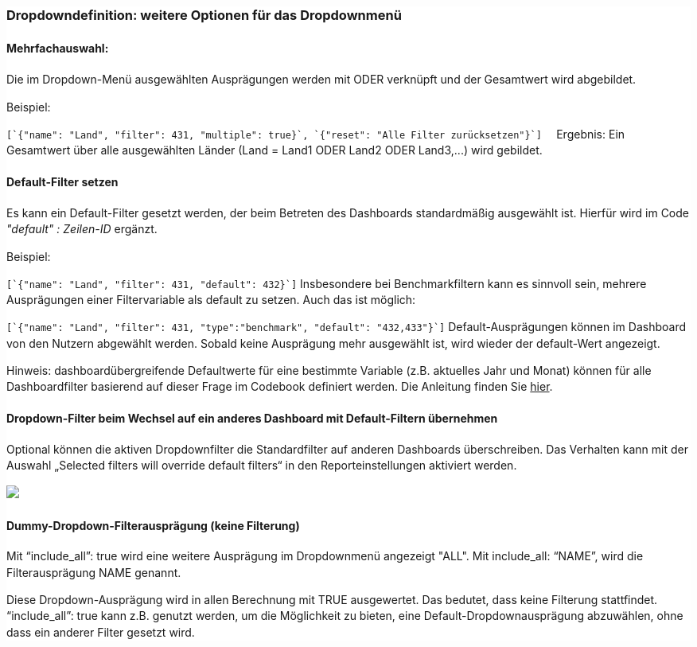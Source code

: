 ### Dropdowndefinition: weitere Optionen für das Dropdownmenü

#### **Mehrfachauswahl:**

Die im Dropdown-Menü ausgewählten Ausprägungen werden mit ODER verknüpft und der Gesamtwert wird abgebildet.

Beispiel:

``
[`{"name": "Land", "filter": 431, "multiple": true}`, `{"reset": "Alle Filter zurücksetzen"}`]  
``
Ergebnis: Ein Gesamtwert über alle ausgewählten Länder (Land = Land1 ODER Land2 ODER Land3,...) wird gebildet.

#### **Default-Filter setzen**

Es kann ein Default-Filter gesetzt werden, der beim Betreten des Dashboards standardmäßig ausgewählt ist. Hierfür wird im Code _"default" : Zeilen-ID_ ergänzt.

Beispiel:

``
[`{"name": "Land", "filter": 431, "default": 432}`]
``
Insbesondere bei Benchmarkfiltern kann es sinnvoll sein, mehrere Ausprägungen einer Filtervariable als default zu setzen. Auch das ist möglich: 

``
[`{"name": "Land", "filter": 431, "type":"benchmark", "default": "432,433"}`]
``
Default-Ausprägungen können im Dashboard von den Nutzern abgewählt werden. Sobald keine Ausprägung mehr ausgewählt ist, wird wieder der default-Wert angezeigt.

Hinweis: dashboardübergreifende Defaultwerte für eine bestimmte Variable (z.B. aktuelles Jahr und Monat) können für alle Dashboardfilter basierend auf dieser Frage im Codebook definiert werden. Die Anleitung finden Sie [hier](45449226.html).

#### **Dropdown-Filter beim Wechsel auf ein anderes Dashboard mit Default-Filtern übernehmen**

Optional können die aktiven Dropdownfilter die Standardfilter auf anderen Dashboards überschreiben. Das Verhalten kann mit der Auswahl „Selected filters will override default filters“ in den Reporteinstellungen aktiviert werden.

![](/img/9306147.png)

#### **Dummy-Dropdown-Filterausprägung (keine Filterung)**

Mit “include\_all”: true wird eine weitere Ausprägung im Dropdownmenü angezeigt "ALL". Mit include\_all: “NAME”, wird die Filterausprägung NAME genannt. 

Diese Dropdown-Ausprägung wird in allen Berechnung mit TRUE ausgewertet. Das bedutet, dass keine Filterung stattfindet.   
“include\_all”: true kann z.B. genutzt werden, um die Möglichkeit zu bieten, eine Default-Dropdownausprägung abzuwählen, ohne dass ein anderer Filter gesetzt wird. 
